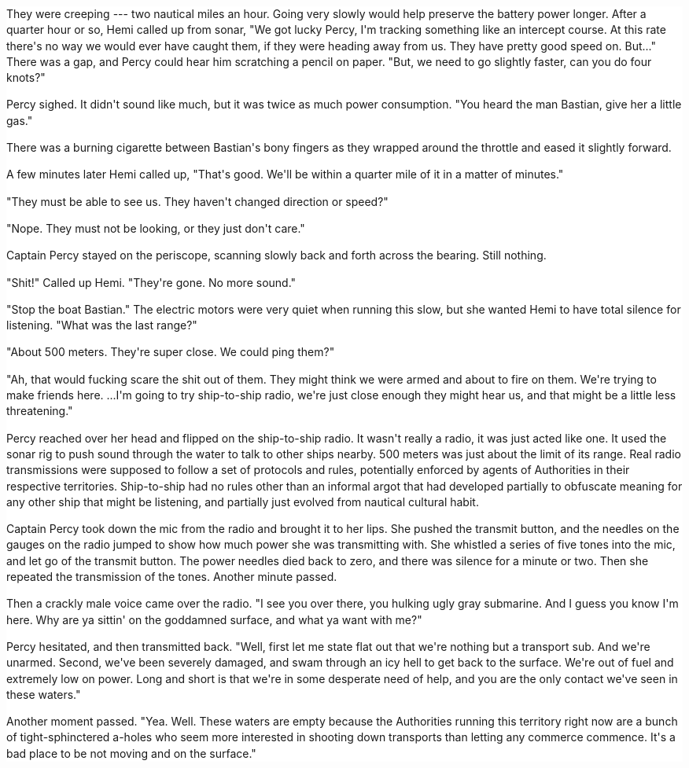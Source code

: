 They were creeping --- two nautical miles an hour. Going very slowly would help preserve the battery power longer. After a quarter hour or so, Hemi called up from sonar, "We got lucky Percy, I'm tracking something like an intercept course. At this rate there's no way we would ever have caught them, if they were heading away from us. They have pretty good speed on. But..." There was a gap, and Percy could hear him scratching a pencil on paper. "But, we need to go slightly faster, can you do four knots?"

Percy sighed. It didn't sound like much, but it was twice as much power consumption. "You heard the man Bastian, give her a little gas."

There was a burning cigarette between Bastian's bony fingers as they wrapped around the throttle and eased it slightly forward.

A few minutes later Hemi called up, "That's good. We'll be within a quarter mile of it in a matter of minutes."

"They must be able to see us. They haven't changed direction or speed?"

"Nope. They must not be looking, or they just don't care."

Captain Percy stayed on the periscope, scanning slowly back and forth across the bearing. Still nothing.

"Shit!" Called up Hemi. "They're gone. No more sound."

"Stop the boat Bastian." The electric motors were very quiet when running this slow, but she wanted Hemi to have total silence for listening. "What was the last range?"

"About 500 meters. They're super close. We could ping them?"

"Ah, that would fucking scare the shit out of them. They might think we were armed and about to fire on them. We're trying to make friends here. ...I'm going to try ship-to-ship radio, we're just close enough they might hear us, and that might be a little less threatening."

Percy reached over her head and flipped on the ship-to-ship radio. It wasn't really a radio, it was just acted like one. It used the sonar rig to push sound through the water to talk to other ships nearby. 500 meters was just about the limit of its range. Real radio transmissions were supposed to follow a set of protocols and rules, potentially enforced by agents of Authorities in their respective territories. Ship-to-ship had no rules other than an informal argot that had developed partially to obfuscate meaning for any other ship that might be listening, and partially just evolved from nautical cultural habit.

Captain Percy took down the mic from the radio and brought it to her lips. She pushed the transmit button, and the needles on the gauges on the radio jumped to show how much power she was transmitting with. She whistled a series of five tones into the mic, and let go of the transmit button. The power needles died back to zero, and there was silence for a minute or two. Then she repeated the transmission of the tones. Another minute passed.

Then a crackly male voice came over the radio. "I see you over there, you hulking ugly gray submarine. And I guess you know I'm here. Why are ya sittin' on the goddamned surface, and what ya want with me?"

Percy hesitated, and then transmitted back. "Well, first let me state flat out that we're nothing but a transport sub. And we're unarmed. Second, we've been severely damaged, and swam through an icy hell to get back to the surface. We're out of fuel and extremely low on power. Long and short is that we're in some desperate need of help, and you are the only contact we've seen in these waters."

Another moment passed. "Yea. Well. These waters are empty because the Authorities running this territory right now are a bunch of tight-sphinctered a-holes who seem more interested in shooting down transports than letting any commerce commence. It's a bad place to be not moving and on the surface."
